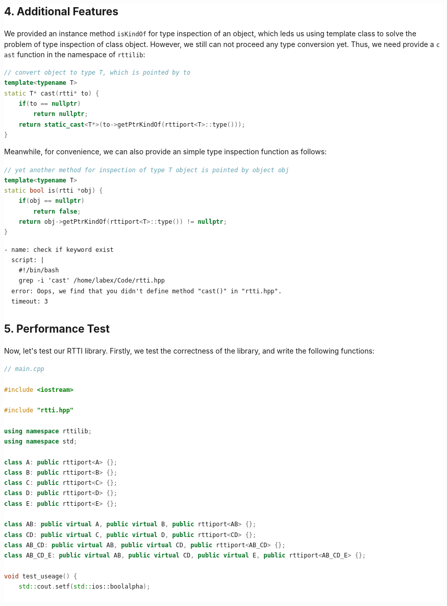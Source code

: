 ## 4. Additional Features

We provided an instance method `isKindOf` for type inspection of an object, which leds us using template class to solve the problem of type inspection of class object. However, we still can not proceed any type conversion yet. Thus, we need provide a `cast` function in the namespace of `rttilib`:

```cpp
// convert object to type T, which is pointed by to
template<typename T>
static T* cast(rtti* to) {
    if(to == nullptr)
        return nullptr;
    return static_cast<T*>(to->getPtrKindOf(rttiport<T>::type()));
}
```

Meanwhile, for convenience, we can also provide an simple type inspection function as follows:

```cpp
// yet another method for inspection of type T object is pointed by object obj
template<typename T>
static bool is(rtti *obj) {
    if(obj == nullptr)
        return false;
    return obj->getPtrKindOf(rttiport<T>::type()) != nullptr;
}
```

```checker
- name: check if keyword exist
  script: |
    #!/bin/bash
    grep -i 'cast' /home/labex/Code/rtti.hpp
  error: Oops, we find that you didn't define method "cast()" in "rtti.hpp".
  timeout: 3
```

## 5. Performance Test

Now, let's test our RTTI library. Firstly, we test the correctness of the library, and write the following functions:

```cpp
// main.cpp

#include <iostream>

#include "rtti.hpp"

using namespace rttilib;
using namespace std;

class A: public rttiport<A> {};
class B: public rttiport<B> {};
class C: public rttiport<C> {};
class D: public rttiport<D> {};
class E: public rttiport<E> {};

class AB: public virtual A, public virtual B, public rttiport<AB> {};
class CD: public virtual C, public virtual D, public rttiport<CD> {};
class AB_CD: public virtual AB, public virtual CD, public rttiport<AB_CD> {};
class AB_CD_E: public virtual AB, public virtual CD, public virtual E, public rttiport<AB_CD_E> {};

void test_useage() {
    std::cout.setf(std::ios::boolalpha);
    
```